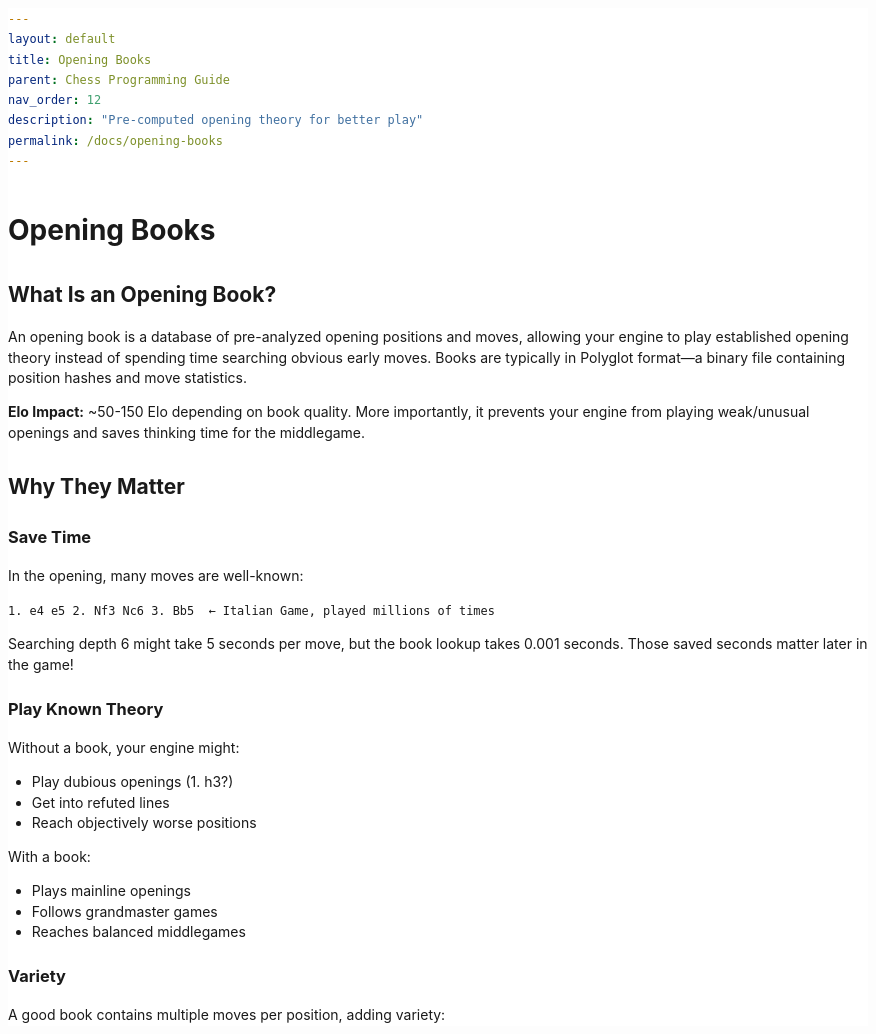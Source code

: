 ```yaml
---
layout: default
title: Opening Books
parent: Chess Programming Guide
nav_order: 12
description: "Pre-computed opening theory for better play"
permalink: /docs/opening-books
---
```


# Opening Books

## What Is an Opening Book?

An opening book is a database of pre-analyzed opening positions and moves, allowing your engine to play established opening theory instead of spending time searching obvious early moves. Books are typically in Polyglot format—a binary file containing position hashes and move statistics.

**Elo Impact:** ~50-150 Elo depending on book quality. More importantly, it prevents your engine from playing weak/unusual openings and saves thinking time for the middlegame.

## Why They Matter

### Save Time

In the opening, many moves are well-known:

```
1. e4 e5 2. Nf3 Nc6 3. Bb5  ← Italian Game, played millions of times
```

Searching depth 6 might take 5 seconds per move, but the book lookup takes 0.001 seconds. Those saved seconds matter later in the game!

### Play Known Theory

Without a book, your engine might:

- Play dubious openings (1. h3?)
- Get into refuted lines
- Reach objectively worse positions

With a book:

- Plays mainline openings
- Follows grandmaster games
- Reaches balanced middlegames

### Variety

A good book contains multiple moves per position, adding variety:
